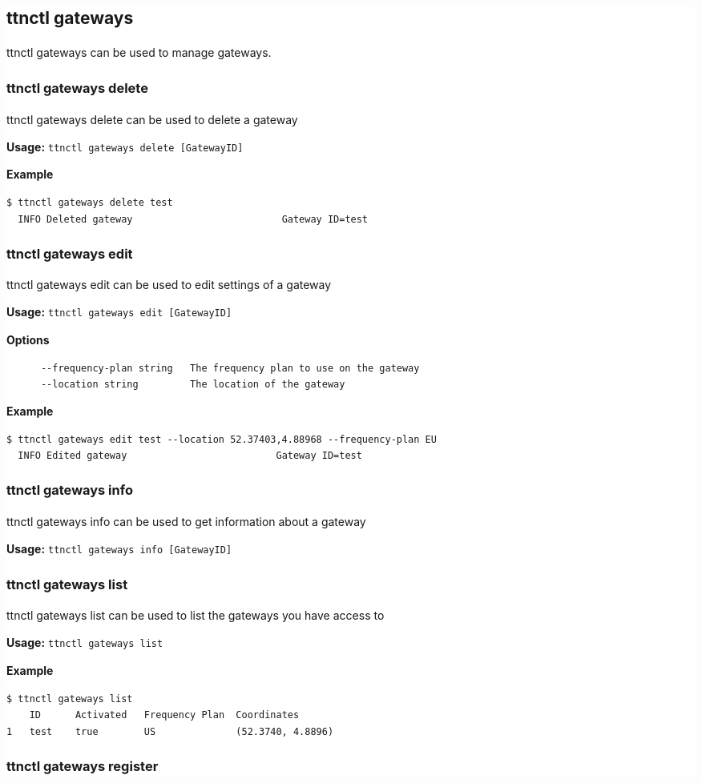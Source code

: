 ## ttnctl gateways

ttnctl gateways can be used to manage gateways.

### ttnctl gateways delete

ttnctl gateways delete can be used to delete a gateway

**Usage:** `ttnctl gateways delete [GatewayID]`

**Example**

```
$ ttnctl gateways delete test
  INFO Deleted gateway                          Gateway ID=test
```

### ttnctl gateways edit

ttnctl gateways edit can be used to edit settings of a gateway

**Usage:** `ttnctl gateways edit [GatewayID]`

**Options**

```
      --frequency-plan string   The frequency plan to use on the gateway
      --location string         The location of the gateway
```

**Example**

```
$ ttnctl gateways edit test --location 52.37403,4.88968 --frequency-plan EU
  INFO Edited gateway                          Gateway ID=test
```

### ttnctl gateways info

ttnctl gateways info can be used to get information about a gateway

**Usage:** `ttnctl gateways info [GatewayID]`

### ttnctl gateways list

ttnctl gateways list can be used to list the gateways you have access to

**Usage:** `ttnctl gateways list`

**Example**

```
$ ttnctl gateways list
 	ID  	Activated	Frequency Plan	Coordinates
1	test	true		US				(52.3740, 4.8896)
```

### ttnctl gateways register
